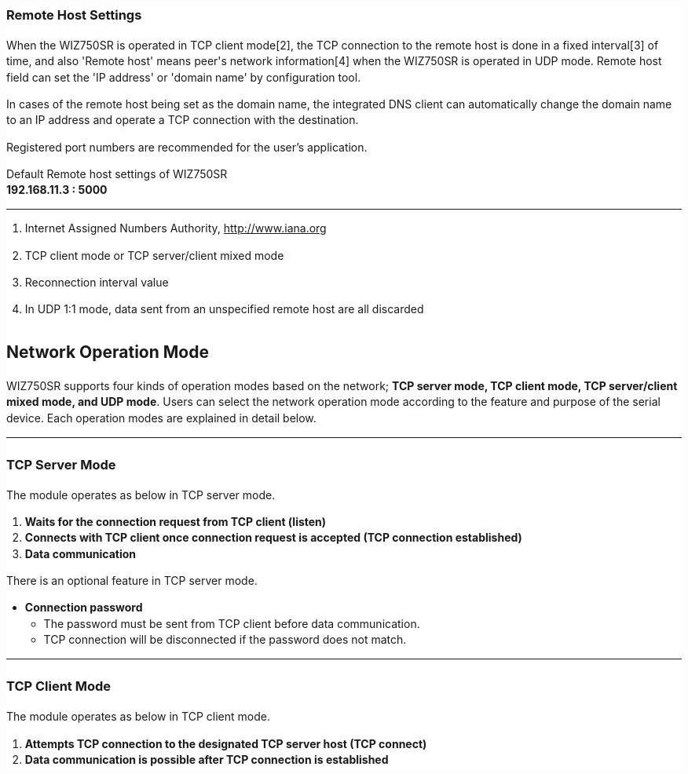 ### Remote Host Settings

When the WIZ750SR is operated in TCP client mode\[2\], the TCP connection to the remote host is done in a fixed interval\[3\] of time, and also 'Remote host' means peer's network information\[4\] when the WIZ750SR is operated in UDP mode. Remote host field can set the 'IP address' or 'domain name' by configuration tool.

In cases of the remote host being set as the domain name, the integrated DNS client can automatically change the domain name to an IP address and operate a TCP connection with the destination.

Registered port numbers are recommended for the user’s application.



Default Remote host settings of WIZ750SR  
**192.168.11.3 : 5000**


-----

1.  Internet Assigned Numbers Authority, http://www.iana.org

2.  TCP client mode or TCP server/client mixed mode

3.  Reconnection interval value

4.  In UDP 1:1 mode, data sent from an unspecified remote host are all discarded
    
## Network Operation Mode

WIZ750SR supports four kinds of operation modes based on the network; **TCP server mode, TCP client mode, TCP server/client mixed mode, and UDP mode**. Users can select the network operation mode according to the feature and purpose of the serial device. Each operation modes are explained in detail below.

-----

### TCP Server Mode

The module operates as below in TCP server mode.

1.  **Waits for the connection request from TCP client (listen)**
2.  **Connects with TCP client once connection request is accepted (TCP connection established)**
3.  **Data communication**

There is an optional feature in TCP server mode.

  - **Connection password**
      - The password must be sent from TCP client before data communication.
      - TCP connection will be disconnected if the password does not match. 

-----

### TCP Client Mode

The module operates as below in TCP client mode.

1.  **Attempts TCP connection to the designated TCP server host (TCP connect)** 
2.  **Data communication is possible after TCP connection is established**
